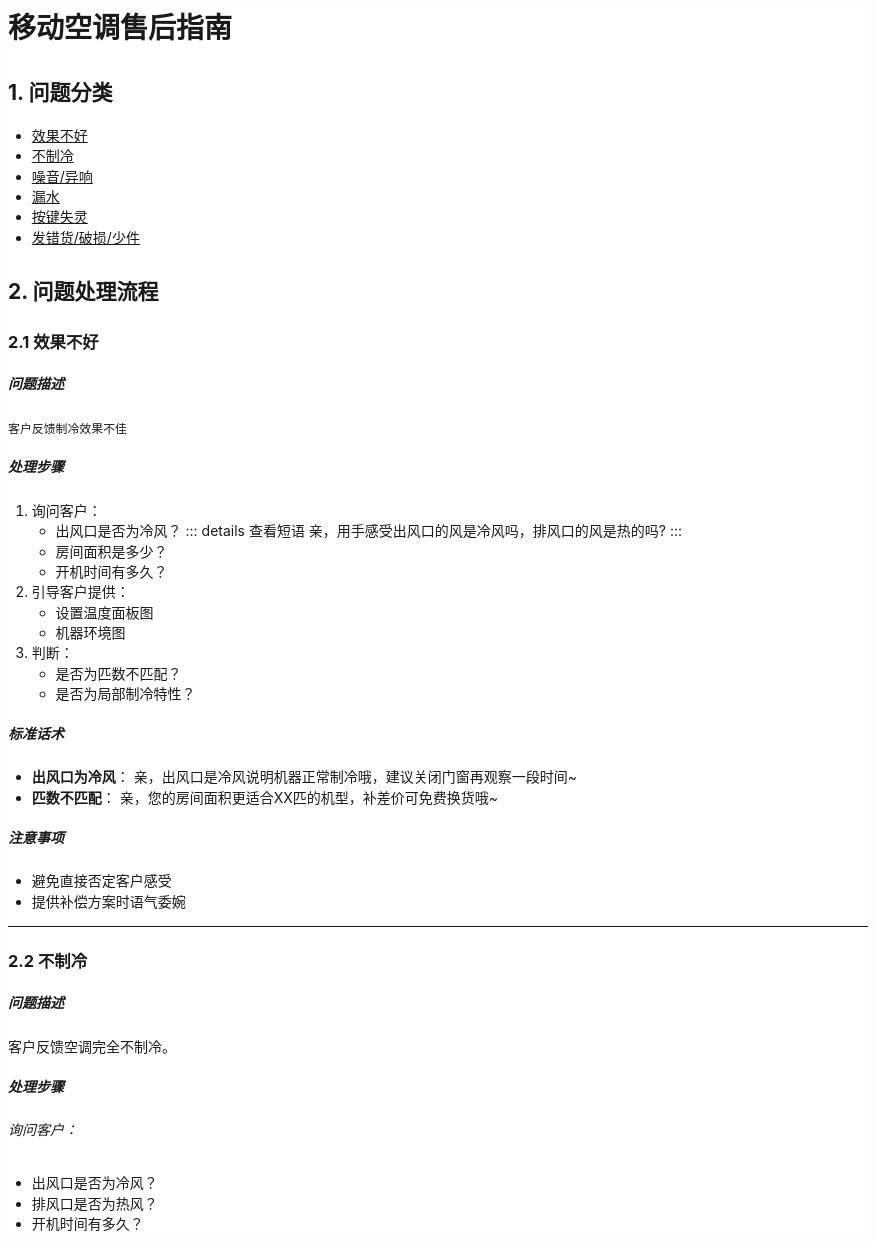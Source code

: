 # 移动空调售后指南
## 1. 问题分类
- [效果不好](#AAA)
- [不制冷](#title-anchor)
- [噪音/异响](#噪音异响)
- [漏水](#漏水)
- [按键失灵](#按键失灵)
- [发错货/破损/少件](#发错货破损少件)

## 2. 问题处理流程
### 2.1 效果不好
##### 问题描述
`客户反馈制冷效果不佳`
##### 处理步骤
1. 询问客户：
   - 出风口是否为冷风？
   ::: details 查看短语
    亲，用手感受出风口的风是冷风吗，排风口的风是热的吗?
    :::
   - 房间面积是多少？
   - 开机时间有多久？
2. 引导客户提供：
   - 设置温度面板图
   - 机器环境图
3. 判断：
   - 是否为匹数不匹配？
   - 是否为局部制冷特性？

##### 标准话术

- **出风口为冷风**：
  亲，出风口是冷风说明机器正常制冷哦，建议关闭门窗再观察一段时间~
- **匹数不匹配**：
  亲，您的房间面积更适合XX匹的机型，补差价可免费换货哦~
##### 注意事项
- 避免直接否定客户感受
- 提供补偿方案时语气委婉
---

### 2.2 不制冷
##### 问题描述
客户反馈空调完全不制冷。

##### 处理步骤
###### 询问客户：
- 出风口是否为冷风？
- 排风口是否为热风？
- 开机时间有多久？
